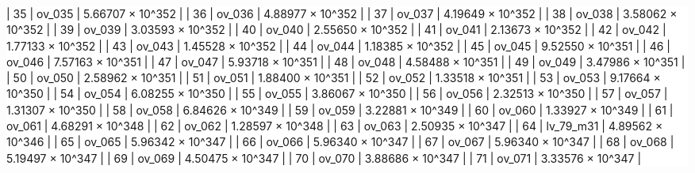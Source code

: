 | 35 | ov_035 | 5.66707 × 10^352 |
| 36 | ov_036 | 4.88977 × 10^352 |
| 37 | ov_037 | 4.19649 × 10^352 |
| 38 | ov_038 | 3.58062 × 10^352 |
| 39 | ov_039 | 3.03593 × 10^352 |
| 40 | ov_040 | 2.55650 × 10^352 |
| 41 | ov_041 | 2.13673 × 10^352 |
| 42 | ov_042 | 1.77133 × 10^352 |
| 43 | ov_043 | 1.45528 × 10^352 |
| 44 | ov_044 | 1.18385 × 10^352 |
| 45 | ov_045 | 9.52550 × 10^351 |
| 46 | ov_046 | 7.57163 × 10^351 |
| 47 | ov_047 | 5.93718 × 10^351 |
| 48 | ov_048 | 4.58488 × 10^351 |
| 49 | ov_049 | 3.47986 × 10^351 |
| 50 | ov_050 | 2.58962 × 10^351 |
| 51 | ov_051 | 1.88400 × 10^351 |
| 52 | ov_052 | 1.33518 × 10^351 |
| 53 | ov_053 | 9.17664 × 10^350 |
| 54 | ov_054 | 6.08255 × 10^350 |
| 55 | ov_055 | 3.86067 × 10^350 |
| 56 | ov_056 | 2.32513 × 10^350 |
| 57 | ov_057 | 1.31307 × 10^350 |
| 58 | ov_058 | 6.84626 × 10^349 |
| 59 | ov_059 | 3.22881 × 10^349 |
| 60 | ov_060 | 1.33927 × 10^349 |
| 61 | ov_061 | 4.68291 × 10^348 |
| 62 | ov_062 | 1.28597 × 10^348 |
| 63 | ov_063 | 2.50935 × 10^347 |
| 64 | lv_79_m31 | 4.89562 × 10^346 |
| 65 | ov_065 | 5.96342 × 10^347 |
| 66 | ov_066 | 5.96340 × 10^347 |
| 67 | ov_067 | 5.96340 × 10^347 |
| 68 | ov_068 | 5.19497 × 10^347 |
| 69 | ov_069 | 4.50475 × 10^347 |
| 70 | ov_070 | 3.88686 × 10^347 |
| 71 | ov_071 | 3.33576 × 10^347 |